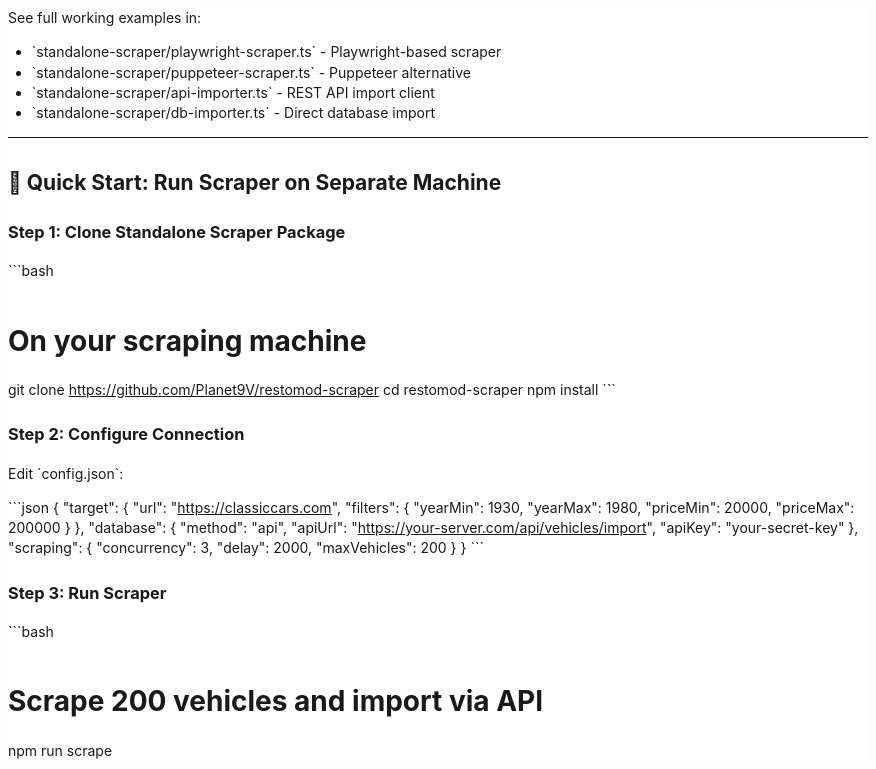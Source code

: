 See full working examples in:
- \`standalone-scraper/playwright-scraper.ts\` - Playwright-based scraper
- \`standalone-scraper/puppeteer-scraper.ts\` - Puppeteer alternative
- \`standalone-scraper/api-importer.ts\` - REST API import client
- \`standalone-scraper/db-importer.ts\` - Direct database import

---

## 🚀 Quick Start: Run Scraper on Separate Machine

### Step 1: Clone Standalone Scraper Package

\`\`\`bash
# On your scraping machine
git clone https://github.com/Planet9V/restomod-scraper
cd restomod-scraper
npm install
\`\`\`

### Step 2: Configure Connection

Edit \`config.json\`:

\`\`\`json
{
  "target": {
    "url": "https://classiccars.com",
    "filters": {
      "yearMin": 1930,
      "yearMax": 1980,
      "priceMin": 20000,
      "priceMax": 200000
    }
  },
  "database": {
    "method": "api",
    "apiUrl": "https://your-server.com/api/vehicles/import",
    "apiKey": "your-secret-key"
  },
  "scraping": {
    "concurrency": 3,
    "delay": 2000,
    "maxVehicles": 200
  }
}
\`\`\`

### Step 3: Run Scraper

\`\`\`bash
# Scrape 200 vehicles and import via API
npm run scrape
